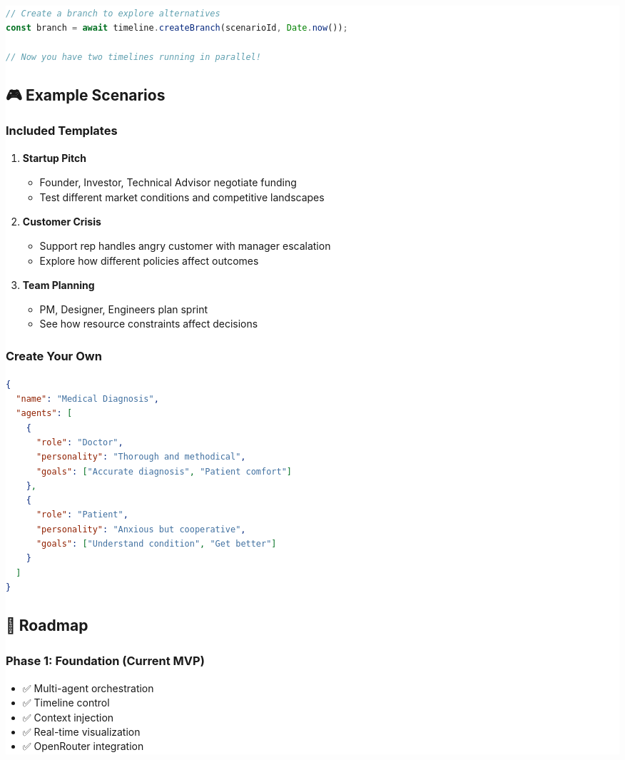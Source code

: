```javascript
// Create a branch to explore alternatives
const branch = await timeline.createBranch(scenarioId, Date.now());

// Now you have two timelines running in parallel!
```

## 🎮 Example Scenarios

### Included Templates

1. **Startup Pitch** 
   - Founder, Investor, Technical Advisor negotiate funding
   - Test different market conditions and competitive landscapes

2. **Customer Crisis**
   - Support rep handles angry customer with manager escalation
   - Explore how different policies affect outcomes

3. **Team Planning**
   - PM, Designer, Engineers plan sprint
   - See how resource constraints affect decisions

### Create Your Own

```json
{
  "name": "Medical Diagnosis",
  "agents": [
    {
      "role": "Doctor",
      "personality": "Thorough and methodical",
      "goals": ["Accurate diagnosis", "Patient comfort"]
    },
    {
      "role": "Patient",
      "personality": "Anxious but cooperative",
      "goals": ["Understand condition", "Get better"]
    }
  ]
}
```

## 🚦 Roadmap

### Phase 1: Foundation (Current MVP)
- ✅ Multi-agent orchestration
- ✅ Timeline control
- ✅ Context injection
- ✅ Real-time visualization
- ✅ OpenRouter integration
